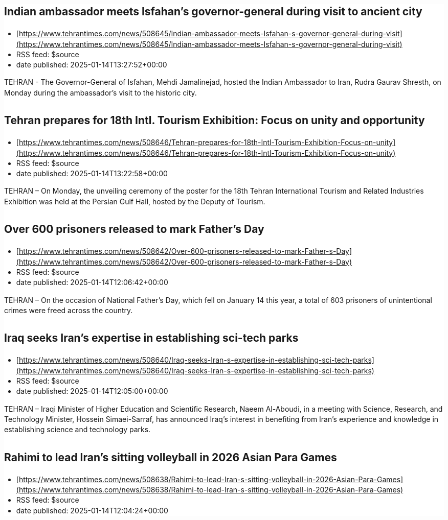 ## Indian ambassador meets Isfahan’s governor-general during visit to ancient city
 - [https://www.tehrantimes.com/news/508645/Indian-ambassador-meets-Isfahan-s-governor-general-during-visit](https://www.tehrantimes.com/news/508645/Indian-ambassador-meets-Isfahan-s-governor-general-during-visit)
 - RSS feed: $source
 - date published: 2025-01-14T13:27:52+00:00

TEHRAN - The Governor-General of Isfahan, Mehdi Jamalinejad, hosted the Indian Ambassador to Iran, Rudra Gaurav Shresth, on Monday during the ambassador’s visit to the historic city.

## Tehran prepares for 18th Intl. Tourism Exhibition: Focus on unity and opportunity
 - [https://www.tehrantimes.com/news/508646/Tehran-prepares-for-18th-Intl-Tourism-Exhibition-Focus-on-unity](https://www.tehrantimes.com/news/508646/Tehran-prepares-for-18th-Intl-Tourism-Exhibition-Focus-on-unity)
 - RSS feed: $source
 - date published: 2025-01-14T13:22:58+00:00

TEHRAN – On Monday, the unveiling ceremony of the poster for the 18th Tehran International Tourism and Related Industries Exhibition was held at the Persian Gulf Hall, hosted by the Deputy of Tourism.

## Over 600 prisoners released to mark Father’s Day
 - [https://www.tehrantimes.com/news/508642/Over-600-prisoners-released-to-mark-Father-s-Day](https://www.tehrantimes.com/news/508642/Over-600-prisoners-released-to-mark-Father-s-Day)
 - RSS feed: $source
 - date published: 2025-01-14T12:06:42+00:00

TEHRAN – On the occasion of National Father’s Day, which fell on January 14 this year, a total of 603 prisoners of unintentional crimes were freed across the country.

## Iraq seeks Iran’s expertise in establishing sci-tech parks
 - [https://www.tehrantimes.com/news/508640/Iraq-seeks-Iran-s-expertise-in-establishing-sci-tech-parks](https://www.tehrantimes.com/news/508640/Iraq-seeks-Iran-s-expertise-in-establishing-sci-tech-parks)
 - RSS feed: $source
 - date published: 2025-01-14T12:05:00+00:00

TEHRAN – Iraqi Minister of Higher Education and Scientific Research, Naeem Al-Aboudi, in a meeting with Science, Research, and Technology Minister, Hossein Simaei-Sarraf, has announced Iraq’s interest in benefiting from Iran’s experience and knowledge in establishing science and technology parks.

## Rahimi to lead Iran’s sitting volleyball in 2026 Asian Para Games
 - [https://www.tehrantimes.com/news/508638/Rahimi-to-lead-Iran-s-sitting-volleyball-in-2026-Asian-Para-Games](https://www.tehrantimes.com/news/508638/Rahimi-to-lead-Iran-s-sitting-volleyball-in-2026-Asian-Para-Games)
 - RSS feed: $source
 - date published: 2025-01-14T12:04:24+00:00
